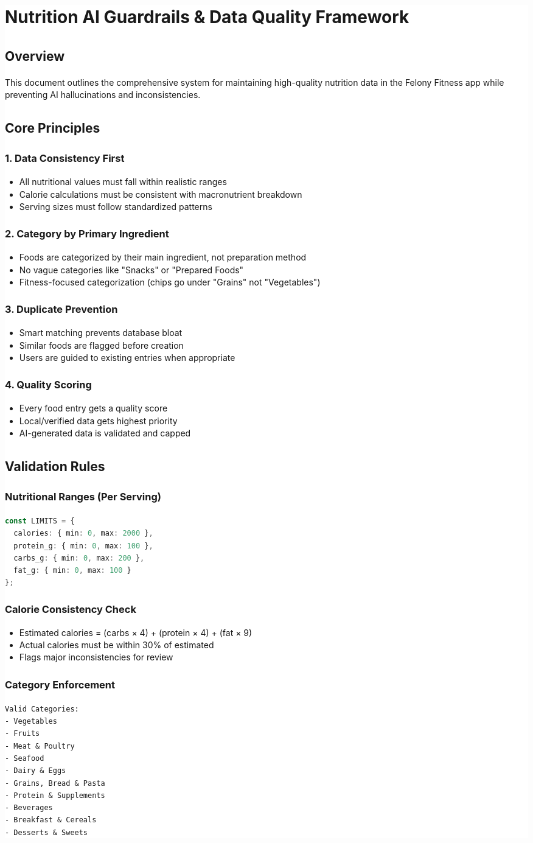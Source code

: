 # Nutrition AI Guardrails & Data Quality Framework

## Overview
This document outlines the comprehensive system for maintaining high-quality nutrition data in the Felony Fitness app while preventing AI hallucinations and inconsistencies.

## Core Principles

### 1. **Data Consistency First**
- All nutritional values must fall within realistic ranges
- Calorie calculations must be consistent with macronutrient breakdown
- Serving sizes must follow standardized patterns

### 2. **Category by Primary Ingredient**
- Foods are categorized by their main ingredient, not preparation method
- No vague categories like "Snacks" or "Prepared Foods"
- Fitness-focused categorization (chips go under "Grains" not "Vegetables")

### 3. **Duplicate Prevention**
- Smart matching prevents database bloat
- Similar foods are flagged before creation
- Users are guided to existing entries when appropriate

### 4. **Quality Scoring**
- Every food entry gets a quality score
- Local/verified data gets highest priority
- AI-generated data is validated and capped

## Validation Rules

### Nutritional Ranges (Per Serving)
```typescript
const LIMITS = {
  calories: { min: 0, max: 2000 },
  protein_g: { min: 0, max: 100 },
  carbs_g: { min: 0, max: 200 },
  fat_g: { min: 0, max: 100 }
};
```

### Calorie Consistency Check
- Estimated calories = (carbs × 4) + (protein × 4) + (fat × 9)
- Actual calories must be within 30% of estimated
- Flags major inconsistencies for review

### Category Enforcement
```
Valid Categories:
- Vegetables
- Fruits  
- Meat & Poultry
- Seafood
- Dairy & Eggs
- Grains, Bread & Pasta
- Protein & Supplements
- Beverages
- Breakfast & Cereals
- Desserts & Sweets
```